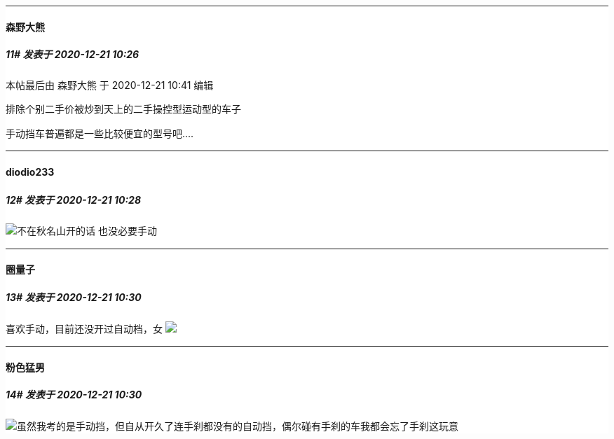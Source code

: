 





*****

####  森野大熊  
##### 11#       发表于 2020-12-21 10:26



 本帖最后由 森野大熊 于 2020-12-21 10:41 编辑 

排除个别二手价被炒到天上的二手操控型运动型的车子

手动挡车普遍都是一些比较便宜的型号吧....








*****

####  diodio233  
##### 12#       发表于 2020-12-21 10:28



<img src="https://static.saraba1st.com/image/smiley/face2017/067.png" referrerpolicy="no-referrer">不在秋名山开的话 也没必要手动







*****

####  圈量子  
##### 13#       发表于 2020-12-21 10:30




喜欢手动，目前还没开过自动档，女 <img src="https://static.saraba1st.com/image/smiley/face2017/034.png" referrerpolicy="no-referrer">







*****

####  粉色猛男  
##### 14#       发表于 2020-12-21 10:30



<img src="https://static.saraba1st.com/image/smiley/face2017/067.png" referrerpolicy="no-referrer">虽然我考的是手动挡，但自从开久了连手刹都没有的自动挡，偶尔碰有手刹的车我都会忘了手刹这玩意


